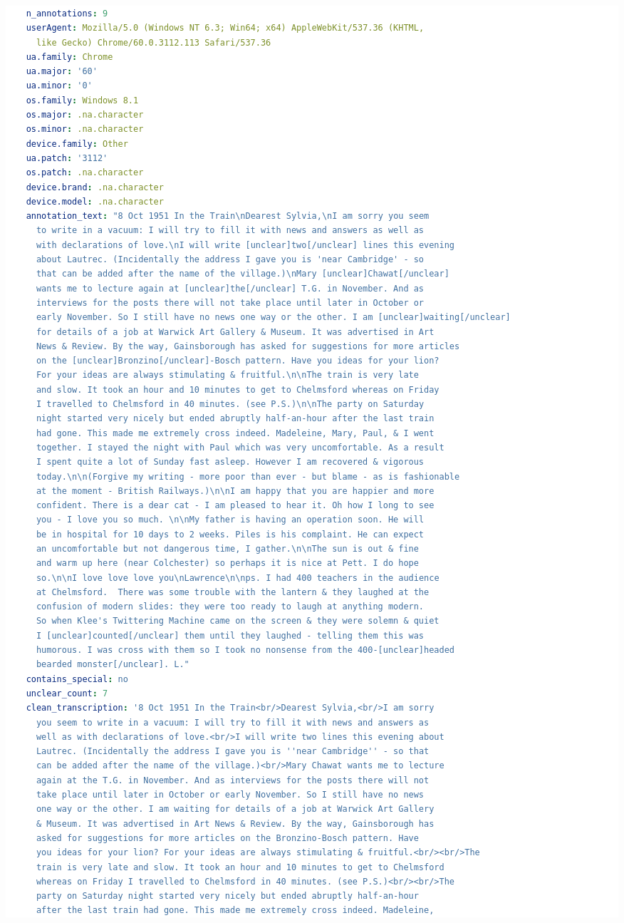 ```yaml
    n_annotations: 9
    userAgent: Mozilla/5.0 (Windows NT 6.3; Win64; x64) AppleWebKit/537.36 (KHTML,
      like Gecko) Chrome/60.0.3112.113 Safari/537.36
    ua.family: Chrome
    ua.major: '60'
    ua.minor: '0'
    os.family: Windows 8.1
    os.major: .na.character
    os.minor: .na.character
    device.family: Other
    ua.patch: '3112'
    os.patch: .na.character
    device.brand: .na.character
    device.model: .na.character
    annotation_text: "8 Oct 1951 In the Train\nDearest Sylvia,\nI am sorry you seem
      to write in a vacuum: I will try to fill it with news and answers as well as
      with declarations of love.\nI will write [unclear]two[/unclear] lines this evening
      about Lautrec. (Incidentally the address I gave you is 'near Cambridge' - so
      that can be added after the name of the village.)\nMary [unclear]Chawat[/unclear]
      wants me to lecture again at [unclear]the[/unclear] T.G. in November. And as
      interviews for the posts there will not take place until later in October or
      early November. So I still have no news one way or the other. I am [unclear]waiting[/unclear]
      for details of a job at Warwick Art Gallery & Museum. It was advertised in Art
      News & Review. By the way, Gainsborough has asked for suggestions for more articles
      on the [unclear]Bronzino[/unclear]-Bosch pattern. Have you ideas for your lion?
      For your ideas are always stimulating & fruitful.\n\nThe train is very late
      and slow. It took an hour and 10 minutes to get to Chelmsford whereas on Friday
      I travelled to Chelmsford in 40 minutes. (see P.S.)\n\nThe party on Saturday
      night started very nicely but ended abruptly half-an-hour after the last train
      had gone. This made me extremely cross indeed. Madeleine, Mary, Paul, & I went
      together. I stayed the night with Paul which was very uncomfortable. As a result
      I spent quite a lot of Sunday fast asleep. However I am recovered & vigorous
      today.\n\n(Forgive my writing - more poor than ever - but blame - as is fashionable
      at the moment - British Railways.)\n\nI am happy that you are happier and more
      confident. There is a dear cat - I am pleased to hear it. Oh how I long to see
      you - I love you so much. \n\nMy father is having an operation soon. He will
      be in hospital for 10 days to 2 weeks. Piles is his complaint. He can expect
      an uncomfortable but not dangerous time, I gather.\n\nThe sun is out & fine
      and warm up here (near Colchester) so perhaps it is nice at Pett. I do hope
      so.\n\nI love love love you\nLawrence\n\nps. I had 400 teachers in the audience
      at Chelmsford.  There was some trouble with the lantern & they laughed at the
      confusion of modern slides: they were too ready to laugh at anything modern.
      So when Klee's Twittering Machine came on the screen & they were solemn & quiet
      I [unclear]counted[/unclear] them until they laughed - telling them this was
      humorous. I was cross with them so I took no nonsense from the 400-[unclear]headed
      bearded monster[/unclear]. L."
    contains_special: no
    unclear_count: 7
    clean_transcription: '8 Oct 1951 In the Train<br/>Dearest Sylvia,<br/>I am sorry
      you seem to write in a vacuum: I will try to fill it with news and answers as
      well as with declarations of love.<br/>I will write two lines this evening about
      Lautrec. (Incidentally the address I gave you is ''near Cambridge'' - so that
      can be added after the name of the village.)<br/>Mary Chawat wants me to lecture
      again at the T.G. in November. And as interviews for the posts there will not
      take place until later in October or early November. So I still have no news
      one way or the other. I am waiting for details of a job at Warwick Art Gallery
      & Museum. It was advertised in Art News & Review. By the way, Gainsborough has
      asked for suggestions for more articles on the Bronzino-Bosch pattern. Have
      you ideas for your lion? For your ideas are always stimulating & fruitful.<br/><br/>The
      train is very late and slow. It took an hour and 10 minutes to get to Chelmsford
      whereas on Friday I travelled to Chelmsford in 40 minutes. (see P.S.)<br/><br/>The
      party on Saturday night started very nicely but ended abruptly half-an-hour
      after the last train had gone. This made me extremely cross indeed. Madeleine,
```